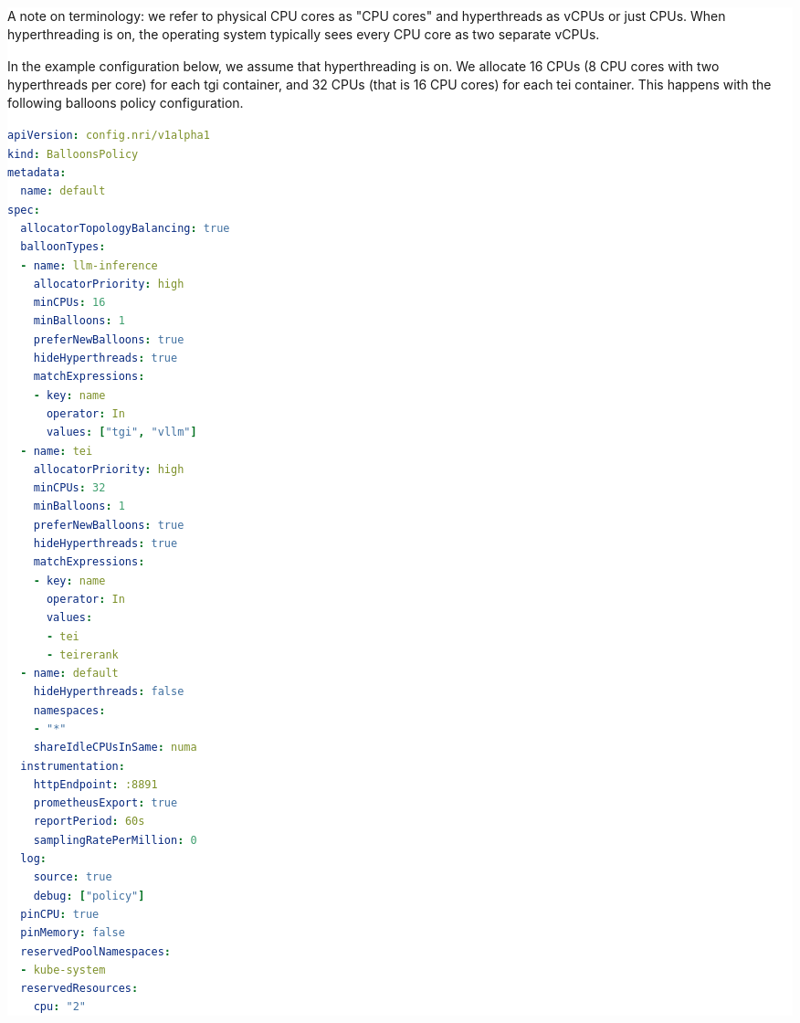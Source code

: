 A note on terminology: we refer to physical CPU cores as "CPU cores"
and hyperthreads as vCPUs or just CPUs. When hyperthreading is on, the
operating system typically sees every CPU core as two separate vCPUs.

In the example configuration below, we assume that hyperthreading is
on. We allocate 16 CPUs (8 CPU cores with two hyperthreads per core)
for each tgi container, and 32 CPUs (that is 16 CPU cores) for each
tei container. This happens with the following balloons policy
configuration.

```yaml
apiVersion: config.nri/v1alpha1
kind: BalloonsPolicy
metadata:
  name: default
spec:
  allocatorTopologyBalancing: true
  balloonTypes:
  - name: llm-inference
    allocatorPriority: high
    minCPUs: 16
    minBalloons: 1
    preferNewBalloons: true
    hideHyperthreads: true
    matchExpressions:
    - key: name
      operator: In
      values: ["tgi", "vllm"]
  - name: tei
    allocatorPriority: high
    minCPUs: 32
    minBalloons: 1
    preferNewBalloons: true
    hideHyperthreads: true
    matchExpressions:
    - key: name
      operator: In
      values:
      - tei
      - teirerank
  - name: default
    hideHyperthreads: false
    namespaces:
    - "*"
    shareIdleCPUsInSame: numa
  instrumentation:
    httpEndpoint: :8891
    prometheusExport: true
    reportPeriod: 60s
    samplingRatePerMillion: 0
  log:
    source: true
    debug: ["policy"]
  pinCPU: true
  pinMemory: false
  reservedPoolNamespaces:
  - kube-system
  reservedResources:
    cpu: "2"
```

